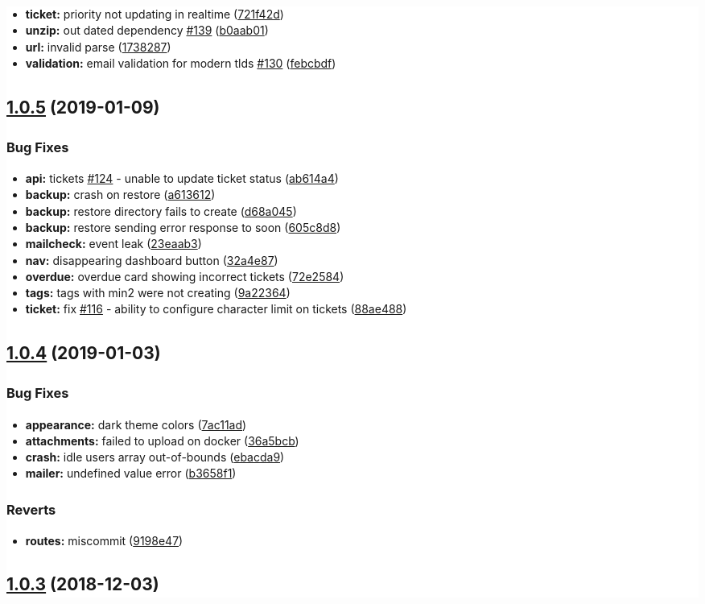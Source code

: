 * **ticket:** priority not updating in realtime ([721f42d](https://github.com/polonel/trudesk/commit/721f42d))
* **unzip:** out dated dependency [#139](https://github.com/polonel/trudesk/issues/139) ([b0aab01](https://github.com/polonel/trudesk/commit/b0aab01))
* **url:** invalid parse ([1738287](https://github.com/polonel/trudesk/commit/1738287))
* **validation:** email validation for modern tlds [#130](https://github.com/polonel/trudesk/issues/130) ([febcbdf](https://github.com/polonel/trudesk/commit/febcbdf))

## [1.0.5](https://github.com/polonel/trudesk/compare/v1.0.4...v1.0.5) (2019-01-09)


### Bug Fixes

* **api:** tickets [#124](https://github.com/polonel/trudesk/issues/124) - unable to update ticket status ([ab614a4](https://github.com/polonel/trudesk/commit/ab614a4))
* **backup:** crash on restore ([a613612](https://github.com/polonel/trudesk/commit/a613612))
* **backup:** restore directory fails to create ([d68a045](https://github.com/polonel/trudesk/commit/d68a045))
* **backup:** restore sending error response to soon ([605c8d8](https://github.com/polonel/trudesk/commit/605c8d8))
* **mailcheck:** event leak ([23eaab3](https://github.com/polonel/trudesk/commit/23eaab3))
* **nav:** disappearing dashboard button ([32a4e87](https://github.com/polonel/trudesk/commit/32a4e87))
* **overdue:** overdue card showing incorrect tickets ([72e2584](https://github.com/polonel/trudesk/commit/72e2584))
* **tags:** tags with min2 were not creating ([9a22364](https://github.com/polonel/trudesk/commit/9a22364))
* **ticket:** fix [#116](https://github.com/polonel/trudesk/issues/116) - ability to configure character limit on tickets ([88ae488](https://github.com/polonel/trudesk/commit/88ae488))

## [1.0.4](https://github.com/polonel/trudesk/compare/v1.0.3...v1.0.4) (2019-01-03)


### Bug Fixes

* **appearance:** dark theme colors ([7ac11ad](https://github.com/polonel/trudesk/commit/7ac11ad))
* **attachments:** failed to upload on docker ([36a5bcb](https://github.com/polonel/trudesk/commit/36a5bcb))
* **crash:** idle users array out-of-bounds ([ebacda9](https://github.com/polonel/trudesk/commit/ebacda9))
* **mailer:** undefined value error ([b3658f1](https://github.com/polonel/trudesk/commit/b3658f1))


### Reverts

* **routes:** miscommit ([9198e47](https://github.com/polonel/trudesk/commit/9198e47))

## [1.0.3](https://github.com/polonel/trudesk/compare/v1.0.2...v1.0.3) (2018-12-03)
